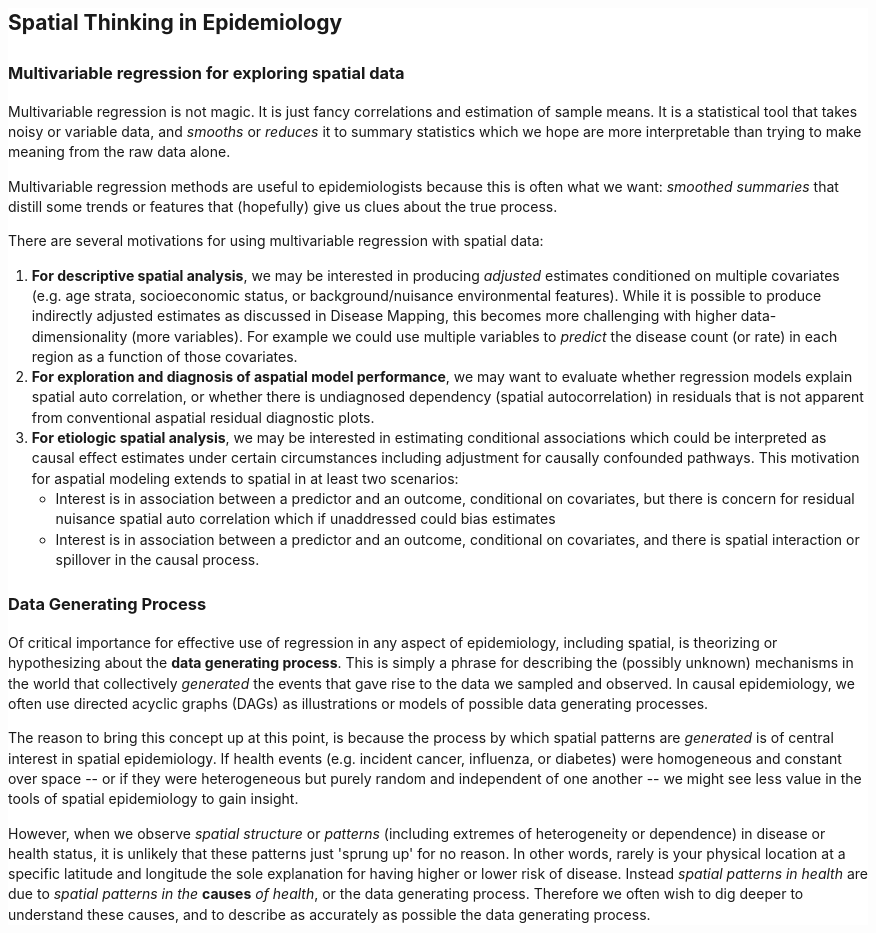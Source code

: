 ```{=latex}
```

## Spatial Thinking in Epidemiology

### Multivariable regression for exploring spatial data

Multivariable regression is not magic. It is just fancy correlations and estimation of sample means. It is a statistical tool that takes noisy or variable data, and *smooths* or *reduces* it to summary statistics which we hope are more interpretable than trying to make meaning from the raw data alone. 

Multivariable regression methods are useful to epidemiologists because this is often what we want: *smoothed summaries* that distill some trends or features that (hopefully) give us clues about the true process.  

There are several motivations for using multivariable regression with spatial data:

1. **For descriptive spatial analysis**, we may be interested in producing *adjusted* estimates conditioned on multiple covariates (e.g. age strata, socioeconomic status, or background/nuisance environmental features). While it is possible to produce indirectly adjusted estimates as discussed in Disease Mapping, this becomes more challenging with higher data-dimensionality (more variables). For example we could use multiple variables to *predict* the disease count (or rate) in each region as a function of those covariates.
2. **For exploration and diagnosis of aspatial model performance**, we may want to evaluate whether regression models explain spatial auto correlation, or whether there is undiagnosed dependency (spatial autocorrelation) in residuals that is not apparent from conventional aspatial residual diagnostic plots. 
3. **For etiologic spatial analysis**, we may be interested in estimating conditional associations which could be interpreted as causal effect estimates under certain circumstances including adjustment for causally confounded pathways. This motivation for aspatial modeling extends to spatial in at least two scenarios:
    * Interest is in association between a predictor and an outcome, conditional on covariates, but there is concern for residual nuisance spatial auto correlation which if unaddressed could bias estimates
    * Interest is in association between a predictor and an outcome, conditional on covariates, and there is spatial interaction or spillover in the causal process.
  
### Data Generating Process

Of critical importance for effective use of regression in any aspect of epidemiology, including spatial, is theorizing or hypothesizing about the **data generating process**. This is simply a phrase for describing the (possibly unknown) mechanisms in the world that collectively *generated* the events that gave rise to the data we sampled and observed.  In causal epidemiology, we often use directed acyclic graphs (DAGs) as illustrations or models of possible data generating processes.  

The reason to bring this concept up at this point, is because the process by which spatial patterns are *generated* is of central interest in spatial epidemiology. If health events (e.g. incident cancer, influenza, or diabetes) were homogeneous and constant over space -- or if they were heterogeneous but purely random and independent of one another -- we might see less value in the tools of spatial epidemiology to gain insight.  

However, when we observe *spatial structure* or *patterns* (including extremes of heterogeneity or dependence) in disease or health status, it is unlikely that these patterns just 'sprung up' for no reason. In other words, rarely is your physical location at a specific latitude and longitude the sole explanation for having higher or lower risk of disease. Instead *spatial patterns in health* are due to *spatial patterns in the* **causes** *of health*, or the data generating process.  Therefore we often wish to dig deeper to understand these causes, and to describe as accurately as possible the data generating process.
